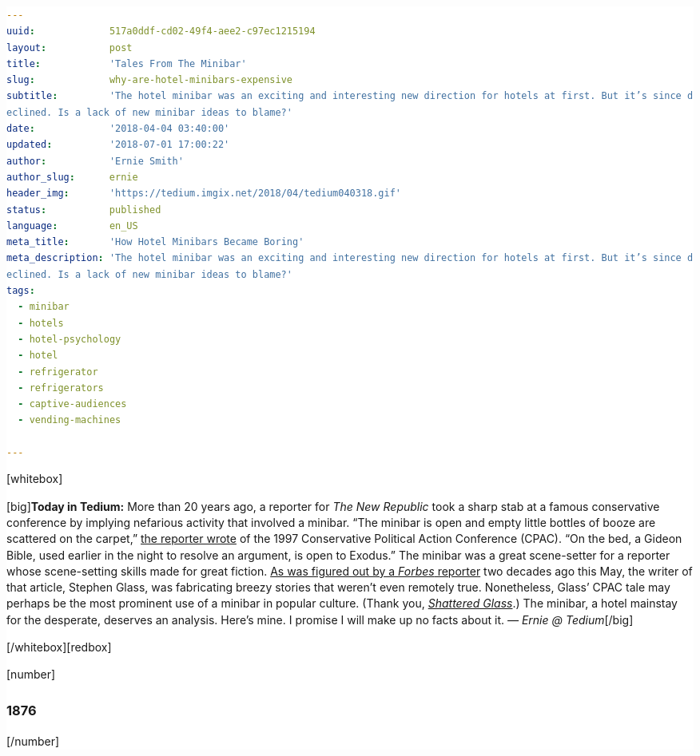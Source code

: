 ```yaml
---
uuid:             517a0ddf-cd02-49f4-aee2-c97ec1215194
layout:           post
title:            'Tales From The Minibar'
slug:             why-are-hotel-minibars-expensive
subtitle:         'The hotel minibar was an exciting and interesting new direction for hotels at first. But it’s since declined. Is a lack of new minibar ideas to blame?'
date:             '2018-04-04 03:40:00'
updated:          '2018-07-01 17:00:22'
author:           'Ernie Smith'
author_slug:      ernie
header_img:       'https://tedium.imgix.net/2018/04/tedium040318.gif'
status:           published
language:         en_US
meta_title:       'How Hotel Minibars Became Boring'
meta_description: 'The hotel minibar was an exciting and interesting new direction for hotels at first. But it’s since declined. Is a lack of new minibar ideas to blame?'
tags:
  - minibar
  - hotels
  - hotel-psychology
  - hotel
  - refrigerator
  - refrigerators
  - captive-audiences
  - vending-machines

---
```


[whitebox]

[big]**Today in Tedium:** More than 20 years ago, a reporter for *The New Republic* took a sharp stab at a famous conservative conference by implying nefarious activity that involved a minibar. “The minibar is open and empty little bottles of booze are scattered on the carpet,” [the reporter wrote](http://wp.lps.org/akabour/files/2013/12/Spring-Breakdown-Stephen-Glass.pdf) of the 1997 Conservative Political Action Conference (CPAC). “On the bed, a Gideon Bible, used earlier in the night to resolve an argument, is open to Exodus.” The minibar was a great scene-setter for a reporter whose scene-setting skills made for great fiction. [As was figured out by a *Forbes* reporter](https://www.forbes.com/sites/michaelnoer/2014/11/12/read-the-original-forbes-takedown-of-stephen-glass/2/) two decades ago this May, the writer of that article, Stephen Glass, was fabricating breezy stories that weren’t even remotely true. Nonetheless, Glass’ CPAC tale may perhaps be the most prominent use of a minibar in popular culture. (Thank you, [*Shattered Glass*](https://amzn.to/2uLKP65).)  The minibar, a hotel mainstay for the desperate, deserves an analysis. Here’s mine. I promise I will make up no facts about it. *— Ernie @ Tedium*[/big]

[/whitebox][redbox]

[number]
### 1876
[/number]
